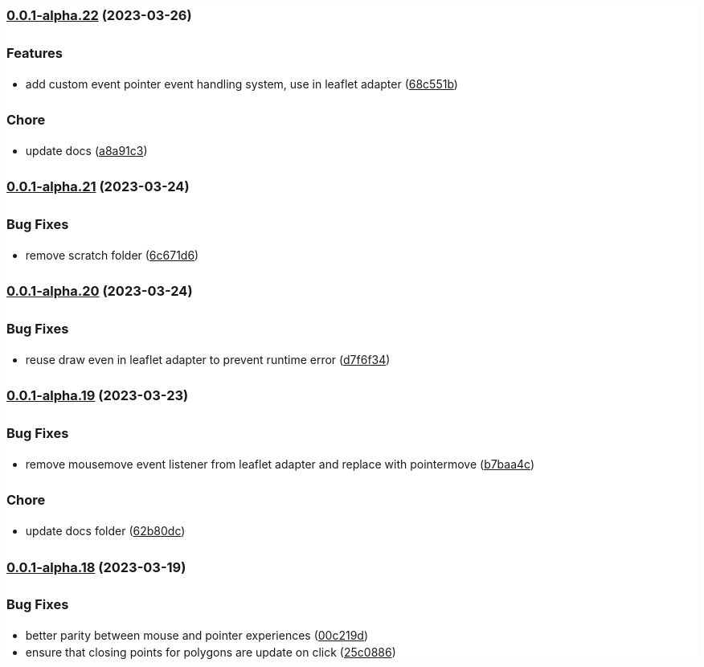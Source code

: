 
### [0.0.1-alpha.22](https://github.com/JamesLMilner/terra-draw/compare/v0.0.1-alpha.21...v0.0.1-alpha.22) (2023-03-26)

### Features

- add custom event pointer event handling system, use in leaflet adapter ([68c551b](https://github.com/JamesLMilner/terra-draw/commit/68c551bf99f0ca37053456a3815cee8fad0c1108))

### Chore

- update docs ([a8a91c3](https://github.com/JamesLMilner/terra-draw/commit/a8a91c39a899b5715d74875da63735360b9129f8))

### [0.0.1-alpha.21](https://github.com/JamesLMilner/terra-draw/compare/v0.0.1-alpha.20...v0.0.1-alpha.21) (2023-03-24)

### Bug Fixes

- remove scratch folder ([6c671d6](https://github.com/JamesLMilner/terra-draw/commit/6c671d67ac9fec88e00774095beeb0d17738b563))

### [0.0.1-alpha.20](https://github.com/JamesLMilner/terra-draw/compare/v0.0.1-alpha.19...v0.0.1-alpha.20) (2023-03-24)

### Bug Fixes

- reuse draw even in leaflet adapter to prevent runtime error ([d7f6f34](https://github.com/JamesLMilner/terra-draw/commit/d7f6f34667ccb39715c6f22a1941d2e0c37d002f))

### [0.0.1-alpha.19](https://github.com/JamesLMilner/terra-draw/compare/v0.0.1-alpha.18...v0.0.1-alpha.19) (2023-03-23)

### Bug Fixes

- remove mousemove event listener from leaflet adapter and replace with pointermove ([b7baa4c](https://github.com/JamesLMilner/terra-draw/commit/b7baa4c828cce1a8a1e8cd94b8f44f0a30ea6762))

### Chore

- update docs folder ([62b80dc](https://github.com/JamesLMilner/terra-draw/commit/62b80dce039ebfb4f0729fa41c07392dc5eedf0d))

### [0.0.1-alpha.18](https://github.com/JamesLMilner/terra-draw/compare/v0.0.1-alpha.17...v0.0.1-alpha.18) (2023-03-19)

### Bug Fixes

- better parity between mouse and pointer experiences ([00c219d](https://github.com/JamesLMilner/terra-draw/commit/00c219de114383d7e3f7ad58d91fc6de9c2bb7c9))
- ensure that closing points for polygons are update on click ([25c0886](https://github.com/JamesLMilner/terra-draw/commit/25c0886237c56881073e44da839b07527362662c))

